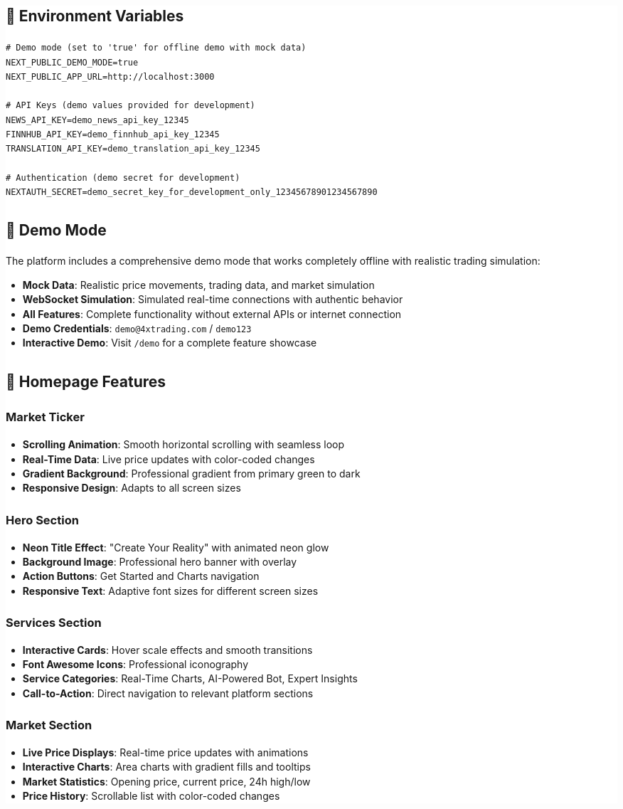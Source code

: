 ## 🔧 Environment Variables

```env
# Demo mode (set to 'true' for offline demo with mock data)
NEXT_PUBLIC_DEMO_MODE=true
NEXT_PUBLIC_APP_URL=http://localhost:3000

# API Keys (demo values provided for development)
NEWS_API_KEY=demo_news_api_key_12345
FINNHUB_API_KEY=demo_finnhub_api_key_12345
TRANSLATION_API_KEY=demo_translation_api_key_12345

# Authentication (demo secret for development)
NEXTAUTH_SECRET=demo_secret_key_for_development_only_12345678901234567890
```

## 🎯 Demo Mode

The platform includes a comprehensive demo mode that works completely offline with realistic trading simulation:

- **Mock Data**: Realistic price movements, trading data, and market simulation
- **WebSocket Simulation**: Simulated real-time connections with authentic behavior
- **All Features**: Complete functionality without external APIs or internet connection
- **Demo Credentials**: `demo@4xtrading.com` / `demo123`
- **Interactive Demo**: Visit `/demo` for a complete feature showcase

## 🎨 Homepage Features

### Market Ticker
- **Scrolling Animation**: Smooth horizontal scrolling with seamless loop
- **Real-Time Data**: Live price updates with color-coded changes
- **Gradient Background**: Professional gradient from primary green to dark
- **Responsive Design**: Adapts to all screen sizes

### Hero Section
- **Neon Title Effect**: "Create Your Reality" with animated neon glow
- **Background Image**: Professional hero banner with overlay
- **Action Buttons**: Get Started and Charts navigation
- **Responsive Text**: Adaptive font sizes for different screen sizes

### Services Section
- **Interactive Cards**: Hover scale effects and smooth transitions
- **Font Awesome Icons**: Professional iconography
- **Service Categories**: Real-Time Charts, AI-Powered Bot, Expert Insights
- **Call-to-Action**: Direct navigation to relevant platform sections

### Market Section
- **Live Price Displays**: Real-time price updates with animations
- **Interactive Charts**: Area charts with gradient fills and tooltips
- **Market Statistics**: Opening price, current price, 24h high/low
- **Price History**: Scrollable list with color-coded changes
